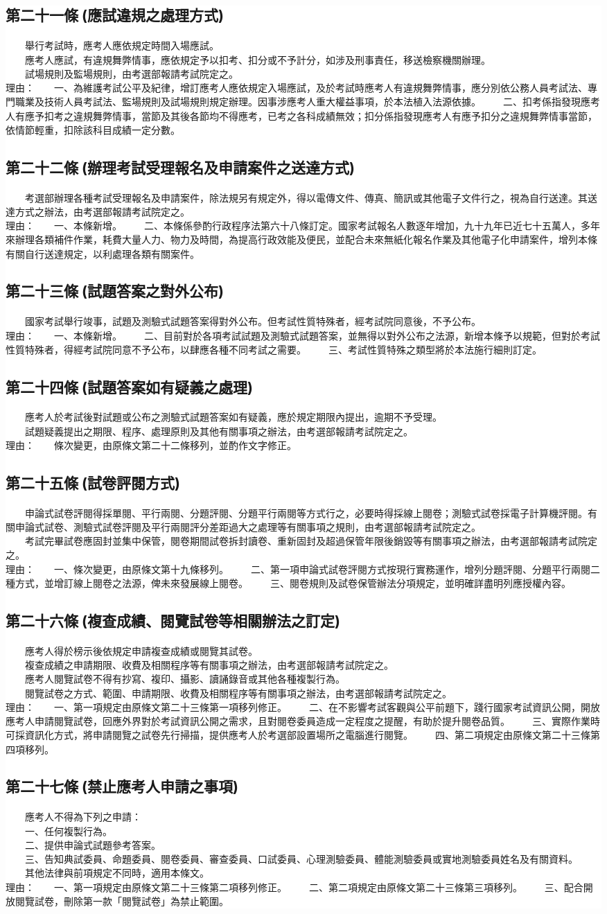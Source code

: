 第二十一條 (應試違規之處理方式)
-------------------------------
　　舉行考試時，應考人應依規定時間入場應試。  
　　應考人應試，有違規舞弊情事，應依規定予以扣考、扣分或不予計分，如涉及刑事責任，移送檢察機關辦理。  
　　試場規則及監場規則，由考選部報請考試院定之。  
理由：　　一、為維護考試公平及紀律，增訂應考人應依規定入場應試，及於考試時應考人有違規舞弊情事，應分別依公務人員考試法、專門職業及技術人員考試法、監場規則及試場規則規定辦理。因事涉應考人重大權益事項，於本法植入法源依據。
　　二、扣考係指發現應考人有應予扣考之違規舞弊情事，當節及其後各節均不得應考，已考之各科成績無效；扣分係指發現應考人有應予扣分之違規舞弊情事當節，依情節輕重，扣除該科目成績一定分數。

第二十二條 (辦理考試受理報名及申請案件之送達方式)
-------------------------------------------------
　　考選部辦理各種考試受理報名及申請案件，除法規另有規定外，得以電傳文件、傳真、簡訊或其他電子文件行之，視為自行送達。其送達方式之辦法，由考選部報請考試院定之。  
理由：　　一、本條新增。
　　二、本條係參酌行政程序法第六十八條訂定。國家考試報名人數逐年增加，九十九年已近七十五萬人，多年來辦理各類補件作業，耗費大量人力、物力及時間，為提高行政效能及便民，並配合未來無紙化報名作業及其他電子化申請案件，增列本條有關自行送達規定，以利處理各類有關案件。

第二十三條 (試題答案之對外公布)
-------------------------------
　　國家考試舉行竣事，試題及測驗式試題答案得對外公布。但考試性質特殊者，經考試院同意後，不予公布。  
理由：　　一、本條新增。
　　二、目前對於各項考試試題及測驗式試題答案，並無得以對外公布之法源，新增本條予以規範，但對於考試性質特殊者，得經考試院同意不予公布，以肆應各種不同考試之需要。
　　三、考試性質特殊之類型將於本法施行細則訂定。

第二十四條 (試題答案如有疑義之處理)
-----------------------------------
　　應考人於考試後對試題或公布之測驗式試題答案如有疑義，應於規定期限內提出，逾期不予受理。  
　　試題疑義提出之期限、程序、處理原則及其他有關事項之辦法，由考選部報請考試院定之。  
理由：　　條次變更，由原條文第二十二條移列，並酌作文字修正。

第二十五條 (試卷評閱方式)
-------------------------
　　申論式試卷評閱得採單閱、平行兩閱、分題評閱、分題平行兩閱等方式行之，必要時得採線上閱卷；測驗式試卷採電子計算機評閱。有關申論式試卷、測驗式試卷評閱及平行兩閱評分差距過大之處理等有關事項之規則，由考選部報請考試院定之。  
　　考試完畢試卷應固封並集中保管，閱卷期間試卷拆封讀卷、重新固封及超過保管年限後銷毀等有關事項之辦法，由考選部報請考試院定之。  
理由：　　一、條次變更，由原條文第十九條移列。
　　二、第一項申論式試卷評閱方式按現行實務運作，增列分題評閱、分題平行兩閱二種方式，並增訂線上閱卷之法源，俾未來發展線上閱卷。
　　三、閱卷規則及試卷保管辦法分項規定，並明確詳盡明列應授權內容。

第二十六條 (複查成績、閱覽試卷等相關辦法之訂定)
-----------------------------------------------
　　應考人得於榜示後依規定申請複查成績或閱覽其試卷。  
　　複查成績之申請期限、收費及相關程序等有關事項之辦法，由考選部報請考試院定之。  
　　應考人閱覽試卷不得有抄寫、複印、攝影、讀誦錄音或其他各種複製行為。  
　　閱覽試卷之方式、範圍、申請期限、收費及相關程序等有關事項之辦法，由考選部報請考試院定之。  
理由：　　一、第一項規定由原條文第二十三條第一項移列修正。
　　二、在不影響考試客觀與公平前題下，踐行國家考試資訊公開，開放應考人申請閱覽試卷，回應外界對於考試資訊公開之需求，且對閱卷委員造成一定程度之提醒，有助於提升閱卷品質。
　　三、實際作業時可採資訊化方式，將申請閱覽之試卷先行掃描，提供應考人於考選部設置場所之電腦進行閱覽。
　　四、第二項規定由原條文第二十三條第四項移列。

第二十七條 (禁止應考人申請之事項)
---------------------------------
　　應考人不得為下列之申請：  
　　一、任何複製行為。  
　　二、提供申論式試題參考答案。  
　　三、告知典試委員、命題委員、閱卷委員、審查委員、口試委員、心理測驗委員、體能測驗委員或實地測驗委員姓名及有關資料。  
　　其他法律與前項規定不同時，適用本條文。  
理由：　　一、第一項規定由原條文第二十三條第二項移列修正。
　　二、第二項規定由原條文第二十三條第三項移列。
　　三、配合開放閱覽試卷，刪除第一款「閱覽試卷」為禁止範圍。
